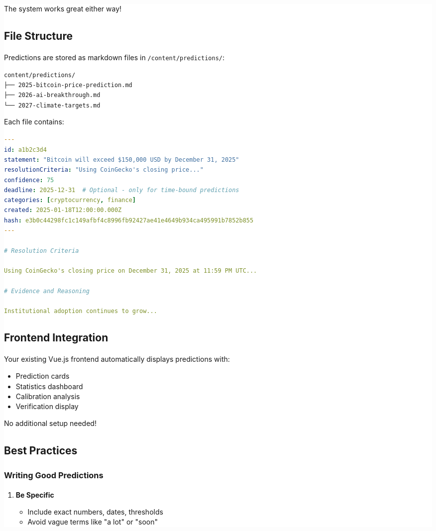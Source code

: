 The system works great either way!

## File Structure

Predictions are stored as markdown files in `/content/predictions/`:

```
content/predictions/
├── 2025-bitcoin-price-prediction.md
├── 2026-ai-breakthrough.md
└── 2027-climate-targets.md
```

Each file contains:

```yaml
---
id: a1b2c3d4
statement: "Bitcoin will exceed $150,000 USD by December 31, 2025"
resolutionCriteria: "Using CoinGecko's closing price..."
confidence: 75
deadline: 2025-12-31  # Optional - only for time-bound predictions
categories: [cryptocurrency, finance]
created: 2025-01-18T12:00:00.000Z
hash: e3b0c44298fc1c149afbf4c8996fb92427ae41e4649b934ca495991b7852b855
---

# Resolution Criteria

Using CoinGecko's closing price on December 31, 2025 at 11:59 PM UTC...

# Evidence and Reasoning

Institutional adoption continues to grow...
```

## Frontend Integration

Your existing Vue.js frontend automatically displays predictions with:

- Prediction cards
- Statistics dashboard
- Calibration analysis
- Verification display

No additional setup needed!

## Best Practices

### Writing Good Predictions

1. **Be Specific**

   - Include exact numbers, dates, thresholds
   - Avoid vague terms like "a lot" or "soon"
